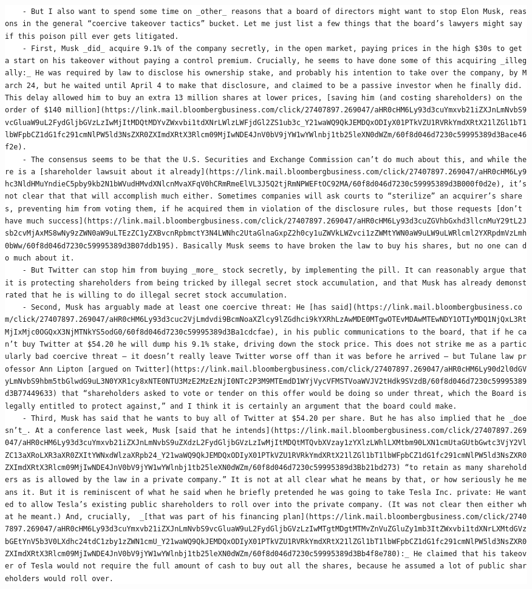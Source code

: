         - But I also want to spend some time on _other_ reasons that a board of directors might want to stop Elon Musk, reasons in the general “coercive takeover tactics” bucket. Let me just list a few things that the board’s lawyers might say if this poison pill ever gets litigated.
        - First, Musk _did_ acquire 9.1% of the company secretly, in the open market, paying prices in the high $30s to get a start on his takeover without paying a control premium. Crucially, he seems to have done some of this acquiring _illegally:_ He was required by law to disclose his ownership stake, and probably his intention to take over the company, by March 24, but he waited until April 4 to make that disclosure, and claimed to be a passive investor when he finally did. This delay allowed him to buy an extra 13 million shares at lower prices, [saving him (and costing shareholders) on the order of $140 million](https://link.mail.bloombergbusiness.com/click/27407897.269047/aHR0cHM6Ly93d3cuYmxvb21iZXJnLmNvbS9vcGluaW9uL2FydGljbGVzLzIwMjItMDQtMDYvZWxvbi1tdXNrLWlzLWFjdGl2ZS1ub3c_Y21waWQ9QkJEMDQxODIyX01PTkVZU1RVRkYmdXRtX21lZGl1bT1lbWFpbCZ1dG1fc291cmNlPW5ld3NsZXR0ZXImdXRtX3Rlcm09MjIwNDE4JnV0bV9jYW1wYWlnbj1tb25leXN0dWZm/60f8d046d7230c59995389d3Bace46f2e).
        - The consensus seems to be that the U.S. Securities and Exchange Commission can’t do much about this, and while there is a [shareholder lawsuit about it already](https://link.mail.bloombergbusiness.com/click/27407897.269047/aHR0cHM6Ly9hc3NldHMuYndieC5pby9kb2N1bWVudHMvdXNlcnMvaXFqV0hCRmRmeElVL3J5Q2tjRmNPWEFtOC92MA/60f8d046d7230c59995389d3B000f0d2e), it’s not clear that that will accomplish much either. Sometimes companies will ask courts to “sterilize” an acquirer’s shares, preventing him from voting them, if he acquired them in violation of the disclosure rules, but those requests [don’t have much success](https://link.mail.bloombergbusiness.com/click/27407897.269047/aHR0cHM6Ly93d3cuZGVhbGxhd3llcnMuY29tL2Jsb2cvMjAxMS8wNy9zZWN0aW9uLTEzZC1yZXBvcnRpbmctY3N4LWNhc2UtaGlnaGxpZ2h0cy1uZWVkLWZvci1zZWMtYWN0aW9uLW9uLWRlcml2YXRpdmVzLmh0bWw/60f8d046d7230c59995389d3B07ddb195). Basically Musk seems to have broken the law to buy his shares, but no one can do much about it.
        - But Twitter can stop him from buying _more_ stock secretly, by implementing the pill. It can reasonably argue that it is protecting shareholders from being tricked by illegal secret stock accumulation, and that Musk has already demonstrated that he is willing to do illegal secret stock accumulation. 
        - Second, Musk has arguably made at least one coercive threat: He [has said](https://link.mail.bloombergbusiness.com/click/27407897.269047/aHR0cHM6Ly93d3cuc2VjLmdvdi9BcmNoaXZlcy9lZGdhci9kYXRhLzAwMDE0MTgwOTEvMDAwMTEwNDY1OTIyMDQ1NjQxL3RtMjIxMjc0OGQxX3NjMTNkYS5odG0/60f8d046d7230c59995389d3Ba1cdcfae), in his public communications to the board, that if he can’t buy Twitter at $54.20 he will dump his 9.1% stake, driving down the stock price. This does not strike me as a particularly bad coercive threat — it doesn’t really leave Twitter worse off than it was before he arrived — but Tulane law professor Ann Lipton [argued on Twitter](https://link.mail.bloombergbusiness.com/click/27407897.269047/aHR0cHM6Ly90d2l0dGVyLmNvbS9hbm5tbGlwdG9uL3N0YXR1cy8xNTE0NTU3MzE2MzEzNjI0NTc2P3M9MTEmdD1WYjVycVFMSTVoaWVJV2tHdk9SVzdB/60f8d046d7230c59995389d3B77449633) that “shareholders asked to vote or tender on this offer would be doing so under threat, which the Board is legally entitled to protect against,” and I think it is certainly an argument that the board could make.
        - Third, Musk has said that he wants to buy all of Twitter at $54.20 per share. But he has also implied that he _doesn’t_. At a conference last week, Musk [said that he intends](https://link.mail.bloombergbusiness.com/click/27407897.269047/aHR0cHM6Ly93d3cuYmxvb21iZXJnLmNvbS9uZXdzL2FydGljbGVzLzIwMjItMDQtMTQvbXVzay1zYXlzLWhlLXMtbm90LXN1cmUtaGUtbGwtc3VjY2VlZC13aXRoLXR3aXR0ZXItYWNxdWlzaXRpb24_Y21waWQ9QkJEMDQxODIyX01PTkVZU1RVRkYmdXRtX21lZGl1bT1lbWFpbCZ1dG1fc291cmNlPW5ld3NsZXR0ZXImdXRtX3Rlcm09MjIwNDE4JnV0bV9jYW1wYWlnbj1tb25leXN0dWZm/60f8d046d7230c59995389d3Bb21bd273) “to retain as many shareholders as is allowed by the law in a private company.” It is not at all clear what he means by that, or how seriously he means it. But it is reminiscent of what he said when he briefly pretended he was going to take Tesla Inc. private: He wanted to allow Tesla’s existing public shareholders to roll over into the private company. (It was not clear then either what he meant.) And, crucially,  _[that was part of his financing plan](https://link.mail.bloombergbusiness.com/click/27407897.269047/aHR0cHM6Ly93d3cuYmxvb21iZXJnLmNvbS9vcGluaW9uL2FydGljbGVzLzIwMTgtMDgtMTMvZnVuZGluZy1mb3ItZWxvbi1tdXNrLXMtdGVzbGEtYnV5b3V0LXdhc24tdC1zby1zZWN1cmU_Y21waWQ9QkJEMDQxODIyX01PTkVZU1RVRkYmdXRtX21lZGl1bT1lbWFpbCZ1dG1fc291cmNlPW5ld3NsZXR0ZXImdXRtX3Rlcm09MjIwNDE4JnV0bV9jYW1wYWlnbj1tb25leXN0dWZm/60f8d046d7230c59995389d3Bb4f8e780):_ He claimed that his takeover of Tesla would not require the full amount of cash to buy out all the shares, because he assumed a lot of public shareholders would roll over.